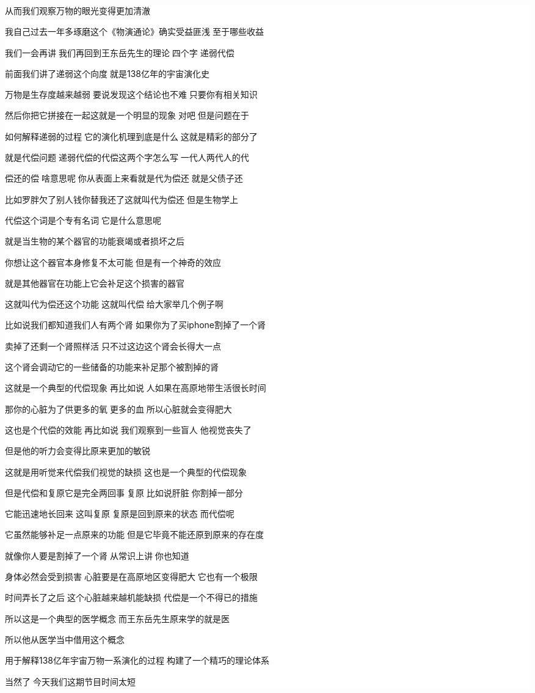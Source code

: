 从而我们观察万物的眼光变得更加清澈

我自己过去一年多琢磨这个《物演通论》确实受益匪浅  至于哪些收益

我们一会再讲  我们再回到王东岳先生的理论  四个字  递弱代偿

前面我们讲了递弱这个向度  就是138亿年的宇宙演化史

万物是生存度越来越弱  要说发现这个结论也不难  只要你有相关知识

然后你把它拼接在一起这就是一个明显的现象  对吧  但是问题在于

如何解释递弱的过程  它的演化机理到底是什么  这就是精彩的部分了

就是代偿问题  递弱代偿的代偿这两个字怎么写  一代人两代人的代

偿还的偿  啥意思呢  你从表面上来看就是代为偿还  就是父债子还

比如罗胖欠了别人钱你替我还了这就叫代为偿还  但是生物学上

代偿这个词是个专有名词  它是什么意思呢

就是当生物的某个器官的功能衰竭或者损坏之后

你想让这个器官本身修复不太可能  但是有一个神奇的效应

就是其他器官在功能上它会补足这个损害的器官

这就叫代为偿还这个功能  这就叫代偿  给大家举几个例子啊

比如说我们都知道我们人有两个肾  如果你为了买iphone割掉了一个肾

卖掉了还剩一个肾照样活  只不过这边这个肾会长得大一点

这个肾会调动它的一些储备的功能来补足那个被割掉的肾

这就是一个典型的代偿现象  再比如说  人如果在高原地带生活很长时间

那你的心脏为了供更多的氧  更多的血  所以心脏就会变得肥大

这也是个代偿的效能  再比如说  我们观察到一些盲人  他视觉丧失了

但是他的听力会变得比原来更加的敏锐

这就是用听觉来代偿我们视觉的缺损  这也是一个典型的代偿现象

但是代偿和复原它是完全两回事  复原  比如说肝脏  你割掉一部分

它能迅速地长回来  这叫复原  复原是回到原来的状态  而代偿呢

它虽然能够补足一点原来的功能  但是它毕竟不能还原到原来的存在度

就像你人要是割掉了一个肾  从常识上讲  你也知道

身体必然会受到损害  心脏要是在高原地区变得肥大  它也有一个极限

时间弄长了之后  这个心脏越来越机能缺损  代偿是一个不得已的措施

所以这是一个典型的医学概念  而王东岳先生原来学的就是医

所以他从医学当中借用这个概念

用于解释138亿年宇宙万物一系演化的过程  构建了一个精巧的理论体系

当然了  今天我们这期节目时间太短
